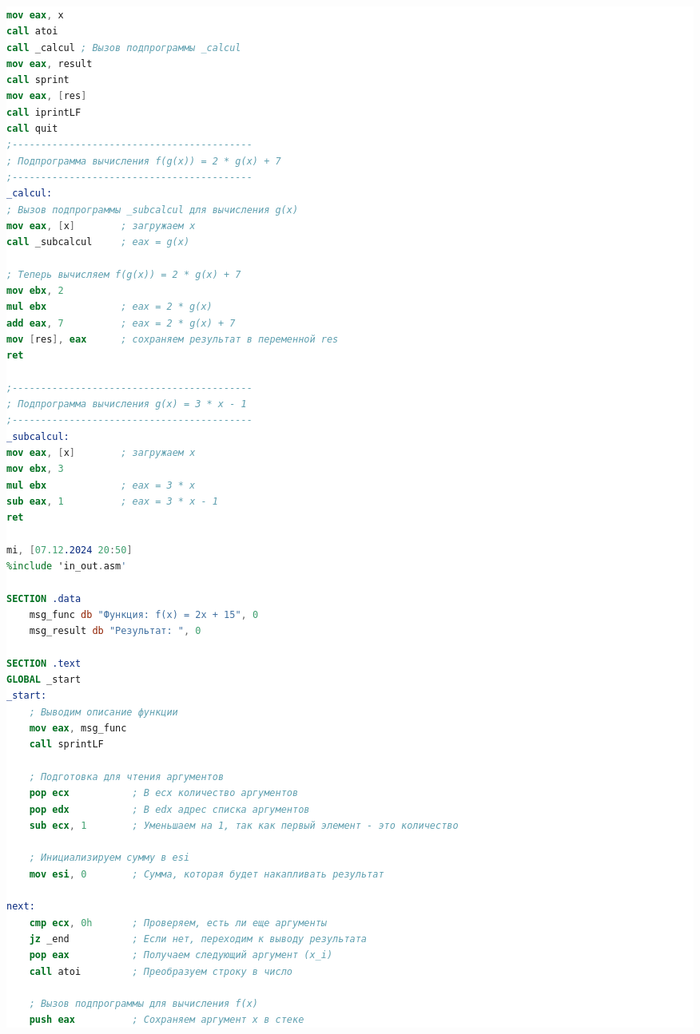 ```NASM
mov eax, x
call atoi
call _calcul ; Вызов подпрограммы _calcul
mov eax, result
call sprint
mov eax, [res]
call iprintLF
call quit
;------------------------------------------
; Подпрограмма вычисления f(g(x)) = 2 * g(x) + 7
;------------------------------------------
_calcul:
; Вызов подпрограммы _subcalcul для вычисления g(x)
mov eax, [x]        ; загружаем x
call _subcalcul     ; eax = g(x)

; Теперь вычисляем f(g(x)) = 2 * g(x) + 7
mov ebx, 2
mul ebx             ; eax = 2 * g(x)
add eax, 7          ; eax = 2 * g(x) + 7
mov [res], eax      ; сохраняем результат в переменной res
ret

;------------------------------------------
; Подпрограмма вычисления g(x) = 3 * x - 1
;------------------------------------------
_subcalcul:
mov eax, [x]        ; загружаем x
mov ebx, 3
mul ebx             ; eax = 3 * x
sub eax, 1          ; eax = 3 * x - 1
ret

mi, [07.12.2024 20:50]
%include 'in_out.asm'

SECTION .data
    msg_func db "Функция: f(x) = 2x + 15", 0
    msg_result db "Результат: ", 0

SECTION .text
GLOBAL _start
_start:
    ; Выводим описание функции
    mov eax, msg_func
    call sprintLF

    ; Подготовка для чтения аргументов
    pop ecx           ; В ecx количество аргументов
    pop edx           ; В edx адрес списка аргументов
    sub ecx, 1        ; Уменьшаем на 1, так как первый элемент - это количество

    ; Инициализируем сумму в esi
    mov esi, 0        ; Сумма, которая будет накапливать результат

next:
    cmp ecx, 0h       ; Проверяем, есть ли еще аргументы
    jz _end           ; Если нет, переходим к выводу результата
    pop eax           ; Получаем следующий аргумент (x_i)
    call atoi         ; Преобразуем строку в число

    ; Вызов подпрограммы для вычисления f(x)
    push eax          ; Сохраняем аргумент x в стеке
```